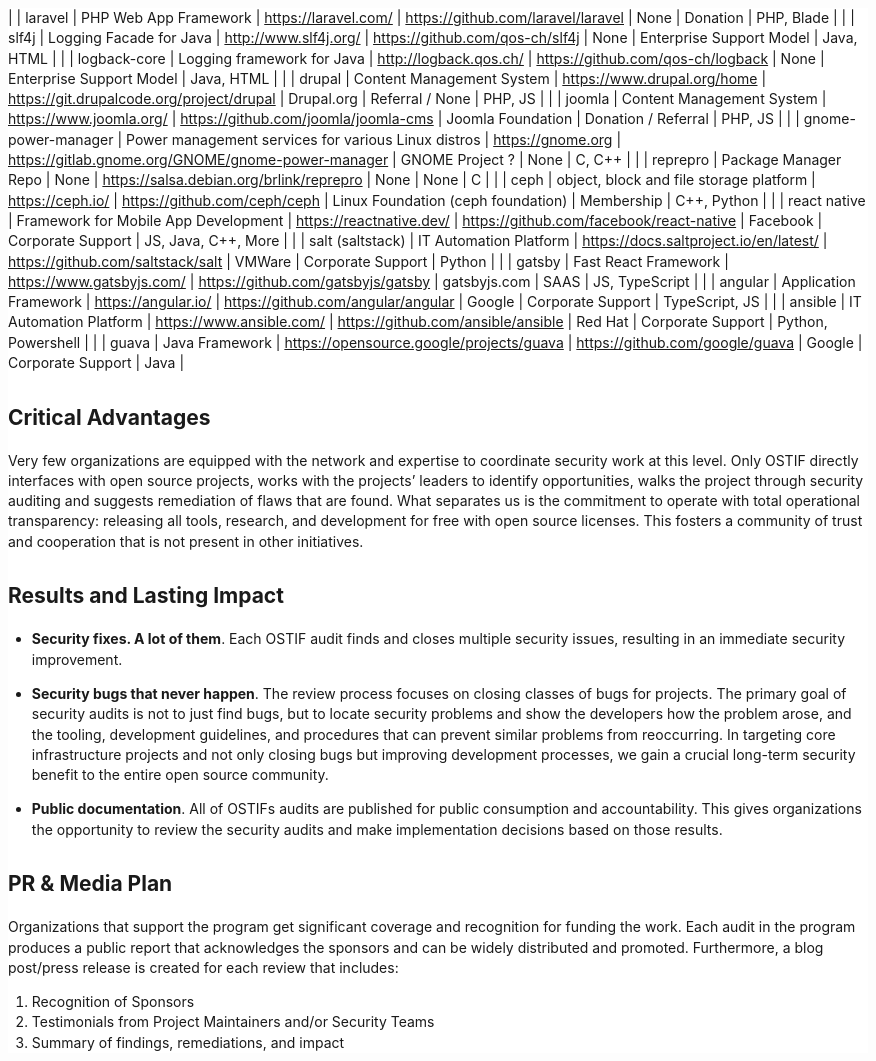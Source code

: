 |   |        laravel        |                  PHP Web App Framework                 |           https://laravel.com/           |         https://github.com/laravel/laravel         |                None                |         Donation         |      PHP, Blade     |
|   |         slf4j         |                 Logging Facade for Java                |           http://www.slf4j.org/          |           https://github.com/qos-ch/slf4j          |                None                | Enterprise Support Model |      Java, HTML     |
|   |      logback-core     |               Logging framework for Java               |          http://logback.qos.ch/          |          https://github.com/qos-ch/logback         |                None                | Enterprise Support Model |      Java, HTML     |
|   |         drupal        |                Content Management System               |        https://www.drupal.org/home       |      https://git.drupalcode.org/project/drupal     |             Drupal.org             |      Referral / None     |       PHP, JS       |
|   |         joomla        |                Content Management System               |          https://www.joomla.org/         |        https://github.com/joomla/joomla-cms        |          Joomla Foundation         |    Donation / Referral   |       PHP, JS       |
|   |  gnome-power-manager  |   Power management services for various Linux distros  |             https://gnome.org            | https://gitlab.gnome.org/GNOME/gnome-power-manager |           GNOME Project ?          |           None           |        C, C++       |
|   |        reprepro       |                  Package Manager Repo                  |                   None                   |      https://salsa.debian.org/brlink/reprepro      |                None                |           None           |          C          |
|   |          ceph         |         object, block and file storage platform        |             https://ceph.io/             |            https://github.com/ceph/ceph            | Linux Foundation (ceph foundation) |        Membership        |     C++, Python     |
|   |      react native     |          Framework for Mobile App Development          |         https://reactnative.dev/         |      https://github.com/facebook/react-native      |              Facebook              |     Corporate Support    | JS, Java, C++, More |
|   |    salt (saltstack)   |                 IT Automation Platform                 |  https://docs.saltproject.io/en/latest/  |          https://github.com/saltstack/salt         |               VMWare               |     Corporate Support    |        Python       |
|   |         gatsby        |                  Fast React Framework                  |         https://www.gatsbyjs.com/        |         https://github.com/gatsbyjs/gatsby         |            gatsbyjs.com            |           SAAS           |    JS, TypeScript   |
|   |        angular        |                  Application Framework                 |            https://angular.io/           |         https://github.com/angular/angular         |               Google               |     Corporate Support    |    TypeScript, JS   |
|   |        ansible        |                 IT Automation Platform                 |         https://www.ansible.com/         |         https://github.com/ansible/ansible         |               Red Hat              |     Corporate Support    |  Python, Powershell |
|   |         guava         |                     Java Framework                     | https://opensource.google/projects/guava |           https://github.com/google/guava          |               Google               |     Corporate Support    |         Java        |
## Critical Advantages 

Very few organizations are equipped with the network and expertise to coordinate security work at this level. Only OSTIF directly interfaces with open source projects, works with the projects’ leaders to identify opportunities, walks the project through security auditing and suggests remediation of flaws that are found. What separates us is the commitment to operate with total operational transparency: releasing all tools, research, and development for free with open source licenses. This fosters a community of trust and cooperation that is not present in other initiatives.

## Results and Lasting Impact

* **Security fixes. A lot of them**. Each OSTIF audit finds and closes multiple security issues, resulting in an immediate security improvement.

* **Security bugs that never happen**. The review process focuses on closing classes of bugs for projects. The primary goal of security audits is not to just find bugs, but to locate security problems and show the developers how the problem arose, and the tooling, development guidelines, and procedures that can prevent similar problems from reoccurring. In targeting core infrastructure projects and not only closing bugs but improving development processes, we gain a crucial long-term security benefit to the entire open source community.
* **Public documentation**. All of OSTIFs audits are published for public consumption and accountability. This gives organizations the opportunity to review the security audits and make implementation decisions based on those results. 

## PR & Media Plan

Organizations that support the program get significant coverage and recognition for funding the work. Each audit in the program produces a public report that acknowledges the sponsors and can be widely distributed and promoted. Furthermore, a blog post/press release is created for each review that includes:
1) Recognition of Sponsors
2) Testimonials from Project Maintainers and/or Security Teams
3) Summary of findings, remediations, and impact
